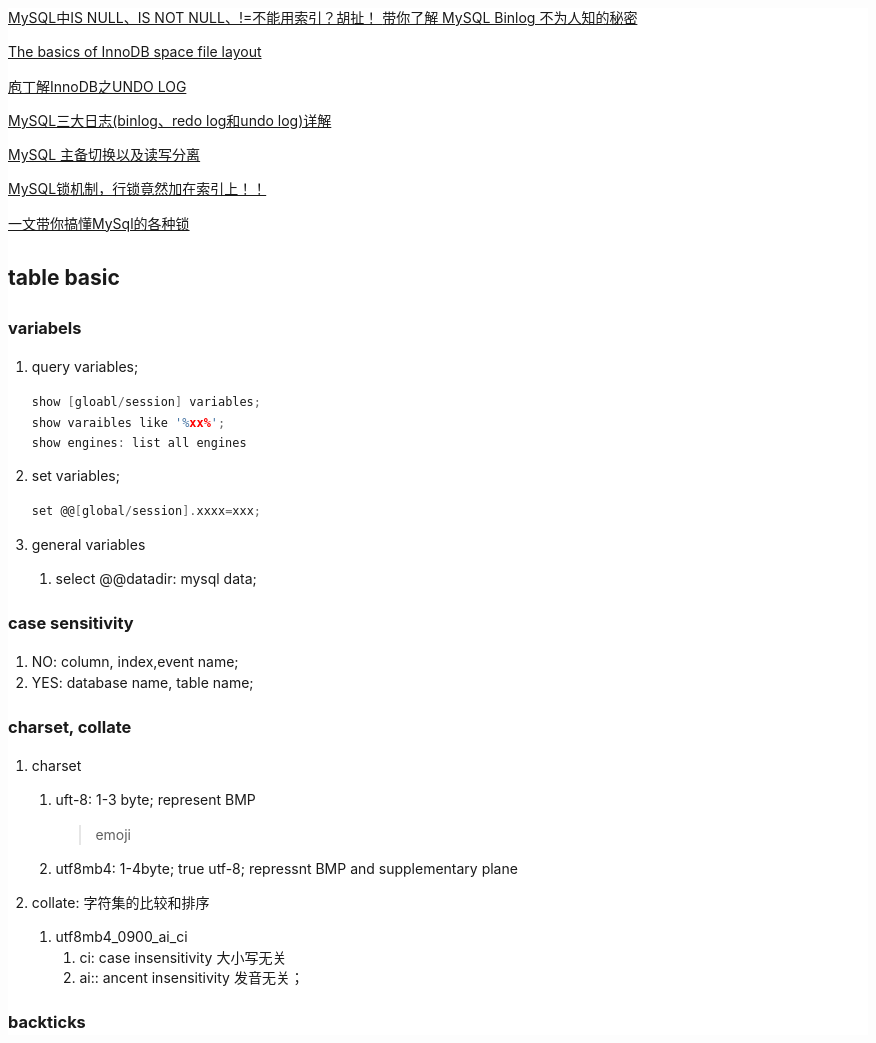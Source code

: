 [MySQL中IS NULL、IS NOT NULL、!=不能用索引？胡扯！
](https://juejin.cn/post/6844903921450745863#comment)
[带你了解 MySQL Binlog 不为人知的秘密](https://www.cnblogs.com/rickiyang/p/13841811.html)

[The basics of InnoDB space file layout](https://blog.jcole.us/2013/01/03/the-basics-of-innodb-space-file-layout/)

[庖丁解InnoDB之UNDO LOG](https://www.1024sou.com/article/494101.html)

[MySQL三大日志(binlog、redo log和undo log)详解](https://javaguide.cn/database/mysql/mysql-logs.html#%E5%86%99%E5%85%A5%E6%9C%BA%E5%88%B6)

[MySQL 主备切换以及读写分离](https://blog.csdn.net/weixin_47061482/article/details/115212684)

[ MySQL锁机制，行锁竟然加在索引上！！](https://blog.csdn.net/qq_40174198/article/details/111835482)

[一文带你搞懂MySql的各种锁](https://www.mdnice.com/writing/0ea2bfaac597469c847c0f666c88a702)

##  table  basic 

### variabels
1. query variables;
   ```c
   show [gloabl/session] variables;
   show varaibles like '%xx%';
   show engines: list all engines
   ```

2. set variables;
   ```c
   set @@[global/session].xxxx=xxx;
   ```

3. general variables
   1. select @@datadir:  mysql data;

### case sensitivity

1. NO: column, index,event name;
2. YES: database name, table name;


### charset, collate
1. charset 
   1. uft-8: 1-3 byte; represent BMP
      > emoji 
   2. utf8mb4: 1-4byte; true utf-8; repressnt BMP and supplementary plane


2. collate: 字符集的比较和排序
   1. utf8mb4_0900_ai_ci
      1. ci: case insensitivity 大小写无关
      2. ai:: ancent insensitivity  发音无关；

### backticks
